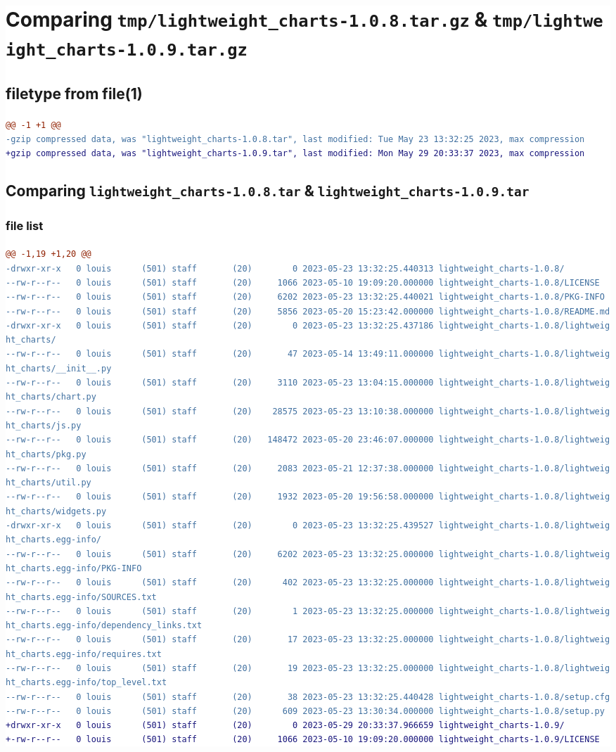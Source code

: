 # Comparing `tmp/lightweight_charts-1.0.8.tar.gz` & `tmp/lightweight_charts-1.0.9.tar.gz`

## filetype from file(1)

```diff
@@ -1 +1 @@
-gzip compressed data, was "lightweight_charts-1.0.8.tar", last modified: Tue May 23 13:32:25 2023, max compression
+gzip compressed data, was "lightweight_charts-1.0.9.tar", last modified: Mon May 29 20:33:37 2023, max compression
```

## Comparing `lightweight_charts-1.0.8.tar` & `lightweight_charts-1.0.9.tar`

### file list

```diff
@@ -1,19 +1,20 @@
-drwxr-xr-x   0 louis      (501) staff       (20)        0 2023-05-23 13:32:25.440313 lightweight_charts-1.0.8/
--rw-r--r--   0 louis      (501) staff       (20)     1066 2023-05-10 19:09:20.000000 lightweight_charts-1.0.8/LICENSE
--rw-r--r--   0 louis      (501) staff       (20)     6202 2023-05-23 13:32:25.440021 lightweight_charts-1.0.8/PKG-INFO
--rw-r--r--   0 louis      (501) staff       (20)     5856 2023-05-20 15:23:42.000000 lightweight_charts-1.0.8/README.md
-drwxr-xr-x   0 louis      (501) staff       (20)        0 2023-05-23 13:32:25.437186 lightweight_charts-1.0.8/lightweight_charts/
--rw-r--r--   0 louis      (501) staff       (20)       47 2023-05-14 13:49:11.000000 lightweight_charts-1.0.8/lightweight_charts/__init__.py
--rw-r--r--   0 louis      (501) staff       (20)     3110 2023-05-23 13:04:15.000000 lightweight_charts-1.0.8/lightweight_charts/chart.py
--rw-r--r--   0 louis      (501) staff       (20)    28575 2023-05-23 13:10:38.000000 lightweight_charts-1.0.8/lightweight_charts/js.py
--rw-r--r--   0 louis      (501) staff       (20)   148472 2023-05-20 23:46:07.000000 lightweight_charts-1.0.8/lightweight_charts/pkg.py
--rw-r--r--   0 louis      (501) staff       (20)     2083 2023-05-21 12:37:38.000000 lightweight_charts-1.0.8/lightweight_charts/util.py
--rw-r--r--   0 louis      (501) staff       (20)     1932 2023-05-20 19:56:58.000000 lightweight_charts-1.0.8/lightweight_charts/widgets.py
-drwxr-xr-x   0 louis      (501) staff       (20)        0 2023-05-23 13:32:25.439527 lightweight_charts-1.0.8/lightweight_charts.egg-info/
--rw-r--r--   0 louis      (501) staff       (20)     6202 2023-05-23 13:32:25.000000 lightweight_charts-1.0.8/lightweight_charts.egg-info/PKG-INFO
--rw-r--r--   0 louis      (501) staff       (20)      402 2023-05-23 13:32:25.000000 lightweight_charts-1.0.8/lightweight_charts.egg-info/SOURCES.txt
--rw-r--r--   0 louis      (501) staff       (20)        1 2023-05-23 13:32:25.000000 lightweight_charts-1.0.8/lightweight_charts.egg-info/dependency_links.txt
--rw-r--r--   0 louis      (501) staff       (20)       17 2023-05-23 13:32:25.000000 lightweight_charts-1.0.8/lightweight_charts.egg-info/requires.txt
--rw-r--r--   0 louis      (501) staff       (20)       19 2023-05-23 13:32:25.000000 lightweight_charts-1.0.8/lightweight_charts.egg-info/top_level.txt
--rw-r--r--   0 louis      (501) staff       (20)       38 2023-05-23 13:32:25.440428 lightweight_charts-1.0.8/setup.cfg
--rw-r--r--   0 louis      (501) staff       (20)      609 2023-05-23 13:30:34.000000 lightweight_charts-1.0.8/setup.py
+drwxr-xr-x   0 louis      (501) staff       (20)        0 2023-05-29 20:33:37.966659 lightweight_charts-1.0.9/
+-rw-r--r--   0 louis      (501) staff       (20)     1066 2023-05-10 19:09:20.000000 lightweight_charts-1.0.9/LICENSE
```